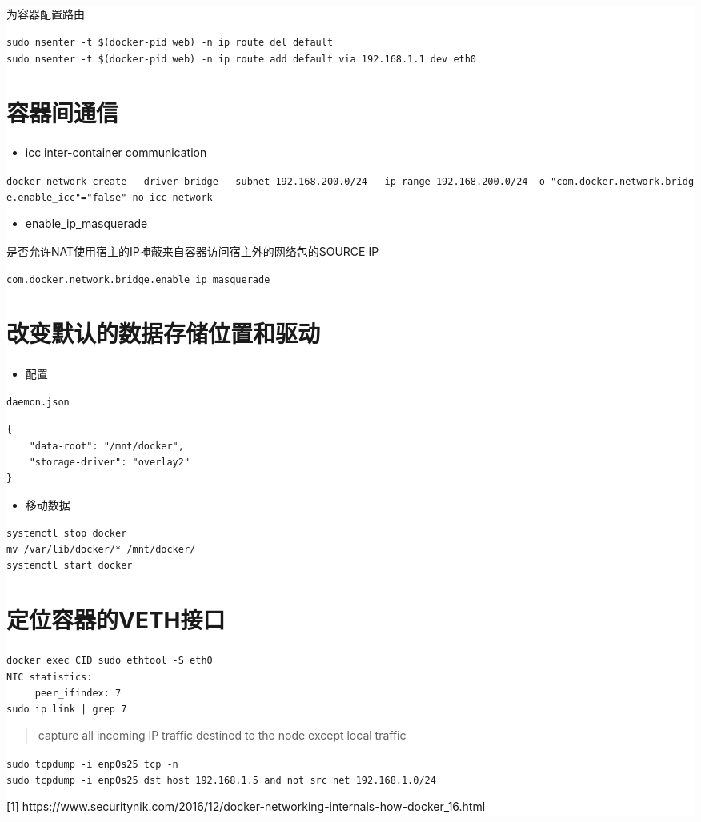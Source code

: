 
为容器配置路由

```
sudo nsenter -t $(docker-pid web) -n ip route del default
sudo nsenter -t $(docker-pid web) -n ip route add default via 192.168.1.1 dev eth0
```

# 容器间通信

- icc 
inter-container communication

```
docker network create --driver bridge --subnet 192.168.200.0/24 --ip-range 192.168.200.0/24 -o "com.docker.network.bridge.enable_icc"="false" no-icc-network
```

- enable_ip_masquerade

是否允许NAT使用宿主的IP掩蔽来自容器访问宿主外的网络包的SOURCE IP  
```
com.docker.network.bridge.enable_ip_masquerade
```

# 改变默认的数据存储位置和驱动

- 配置

`daemon.json`

```
{
    "data-root": "/mnt/docker",
    "storage-driver": "overlay2"
}
```

- 移动数据

```
systemctl stop docker
mv /var/lib/docker/* /mnt/docker/
systemctl start docker
```

# 定位容器的VETH接口

```
docker exec CID sudo ethtool -S eth0
NIC statistics:
     peer_ifindex: 7
sudo ip link | grep 7
```


>capture all incoming IP traffic destined to the node 
except local traffic

```
sudo tcpdump -i enp0s25 tcp -n
sudo tcpdump -i enp0s25 dst host 192.168.1.5 and not src net 192.168.1.0/24
```


[1] https://www.securitynik.com/2016/12/docker-networking-internals-how-docker_16.html